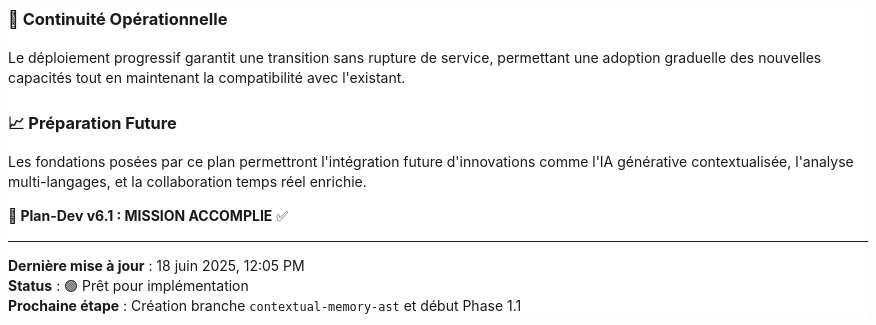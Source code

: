 ### 🔄 **Continuité Opérationnelle**

Le déploiement progressif garantit une transition sans rupture de service, permettant une adoption graduelle des nouvelles capacités tout en maintenant la compatibilité avec l'existant.

### 📈 **Préparation Future**

Les fondations posées par ce plan permettront l'intégration future d'innovations comme l'IA générative contextualisée, l'analyse multi-langages, et la collaboration temps réel enrichie.

**🎯 Plan-Dev v6.1 : MISSION ACCOMPLIE** ✅

---

**Dernière mise à jour** : 18 juin 2025, 12:05 PM  
**Status** : 🟢 Prêt pour implémentation  
**Prochaine étape** : Création branche `contextual-memory-ast` et début Phase 1.1
